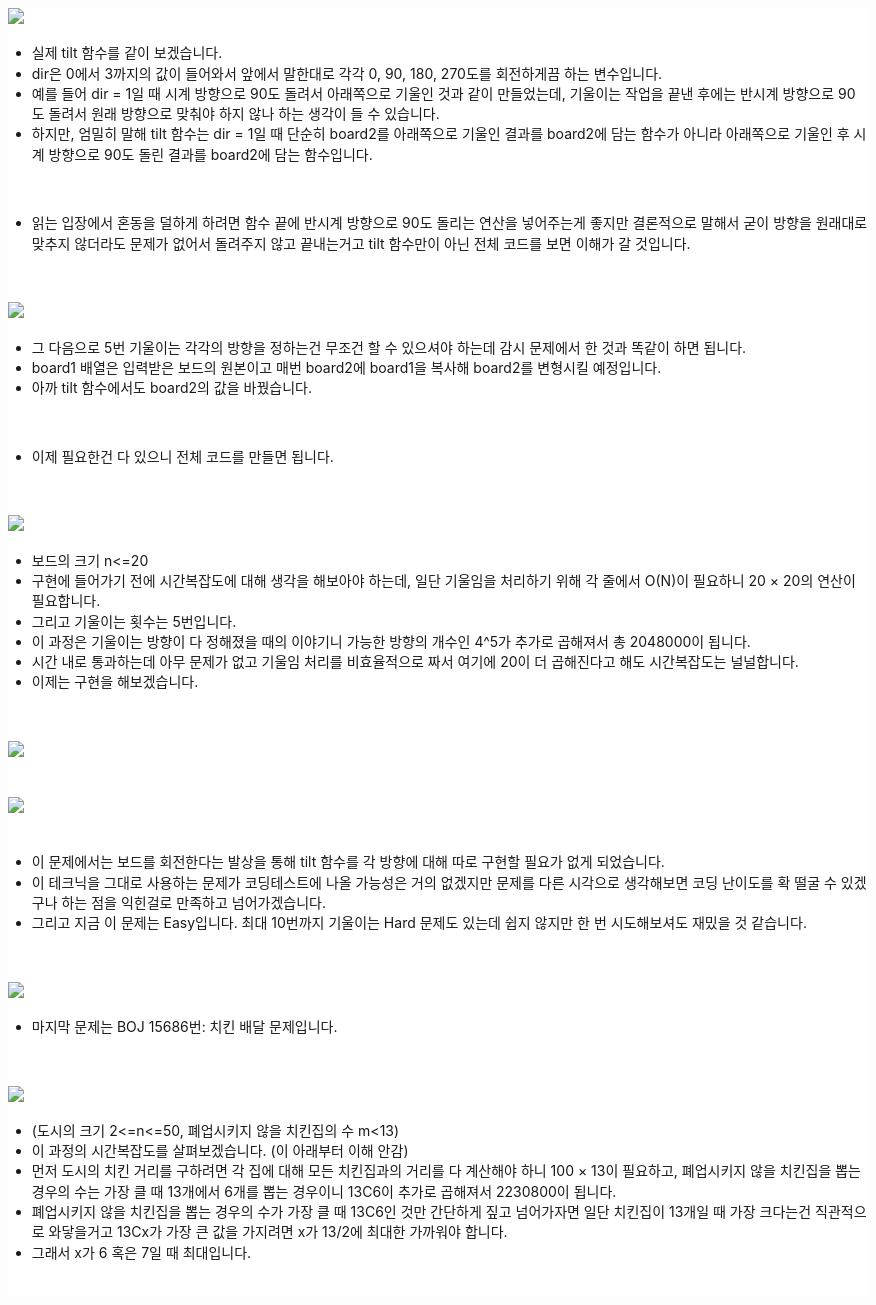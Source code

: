 <img src="https://user-images.githubusercontent.com/83942393/143409040-45cf5614-a1ba-405c-ab5d-e2583840700c.png" width="100%"></img></br>
- 실제 tilt 함수를 같이 보겠습니다. 
- dir은 0에서 3까지의 값이 들어와서 앞에서 말한대로 각각 0, 90, 180, 270도를 회전하게끔 하는 변수입니다. 
- 예를 들어 dir = 1일 때 시계 방향으로 90도 돌려서 아래쪽으로 기울인 것과 같이 만들었는데, 기울이는 작업을 끝낸 후에는 반시계 방향으로 90도 돌려서 원래 방향으로 맞춰야 하지 않나 하는 생각이 들 수 있습니다. 
- 하지만, 엄밀히 말해 tilt 함수는 dir = 1일 때 단순히 board2를 아래쪽으로 기울인 결과를 board2에 담는 함수가 아니라 아래쪽으로 기울인 후 시계 방향으로 90도 돌린 결과를 board2에 담는 함수입니다. 
</br>

- 읽는 입장에서 혼동을 덜하게 하려면 함수 끝에 반시계 방향으로 90도 돌리는 연산을 넣어주는게 좋지만 결론적으로 말해서 굳이 방향을 원래대로 맞추지 않더라도 문제가 없어서 돌려주지 않고 끝내는거고 tilt 함수만이 아닌 전체 코드를 보면 이해가 갈 것입니다. 
</br>

<img src="https://user-images.githubusercontent.com/83942393/143409361-75c619f9-a7cc-4505-99fc-fcd0a63e6f81.png" width="100%"></img></br>
- 그 다음으로 5번 기울이는 각각의 방향을 정하는건 무조건 할 수 있으셔야 하는데 감시 문제에서 한 것과 똑같이 하면 됩니다. 
- board1 배열은 입력받은 보드의 원본이고 매번 board2에 board1을 복사해 board2를 변형시킬 예정입니다. 
- 아까 tilt 함수에서도 board2의 값을 바꿨습니다.
</br>

- 이제 필요한건 다 있으니 전체 코드를 만들면 됩니다.
</br>

<img src="https://user-images.githubusercontent.com/83942393/143409477-cf1206bf-0304-4a78-be88-77a169c958a0.png" width="80%"></img></br>
- 보드의 크기 n<=20
- 구현에 들어가기 전에 시간복잡도에 대해 생각을 해보아야 하는데, 일단 기울임을 처리하기 위해 각 줄에서 O(N)이 필요하니 20 × 20의 연산이 필요합니다. 
- 그리고 기울이는 횟수는 5번입니다. 
- 이 과정은 기울이는 방향이 다 정해졌을 때의 이야기니 가능한 방향의 개수인 4^5가 추가로 곱해져서 총 2048000이 됩니다. 
- 시간 내로 통과하는데 아무 문제가 없고 기울임 처리를 비효율적으로 짜서 여기에 20이 더 곱해진다고 해도 시간복잡도는 널널합니다. 
- 이제는 구현을 해보겠습니다.
</br>

<img src="https://user-images.githubusercontent.com/83942393/143409759-9f8c8021-f16b-4477-9b96-86f278a2b29b.png" width="100%"></img></br>
</br>

<img src="https://user-images.githubusercontent.com/83942393/143409870-88cc68f7-4cd3-41ff-9d01-4e98bb472ab0.png" width="100%"></img></br>
</br>

- 이 문제에서는 보드를 회전한다는 발상을 통해 tilt 함수를 각 방향에 대해 따로 구현할 필요가 없게 되었습니다. 
- 이 테크닉을 그대로 사용하는 문제가 코딩테스트에 나올 가능성은 거의 없겠지만 문제를 다른 시각으로 생각해보면 코딩 난이도를 확 떨굴 수 있겠구나 하는 점을 익힌걸로 만족하고 넘어가겠습니다. 
- 그리고 지금 이 문제는 Easy입니다. 최대 10번까지 기울이는 Hard 문제도 있는데 쉽지 않지만 한 번 시도해보셔도 재밌을 것 같습니다.
</br>

<img src="https://user-images.githubusercontent.com/83942393/143410010-a04f6aa9-1f32-4416-a943-b2c26c9ce6a2.png" width="80%"></img></br>
- 마지막 문제는 BOJ 15686번: 치킨 배달 문제입니다. 
</br>

<img src="https://user-images.githubusercontent.com/83942393/143410168-2f33603e-783c-4cfb-a45c-fdf87fb05293.png" width="80%"></img></br>
- (도시의 크기 2<=n<=50, 폐업시키지 않을 치킨집의 수 m<13)
- 이 과정의 시간복잡도를 살펴보겠습니다. (이 아래부터 이해 안감)
- 먼저 도시의 치킨 거리를 구하려면 각 집에 대해 모든 치킨집과의 거리를 다 계산해야 하니 100 × 13이 필요하고, 폐업시키지 않을 치킨집을 뽑는 경우의 수는 가장 클 때 13개에서 6개를 뽑는 경우이니 13C6이 추가로 곱해져서 2230800이 됩니다. 
- 폐업시키지 않을 치킨집을 뽑는 경우의 수가 가장 클 때 13C6인 것만 간단하게 짚고 넘어가자면 일단 치킨집이 13개일 때 가장 크다는건 직관적으로 와닿을거고 13Cx가 가장 큰 값을 가지려면 x가 13/2에 최대한 가까워야 합니다. 
- 그래서 x가 6 혹은 7일 때 최대입니다.
</br>
